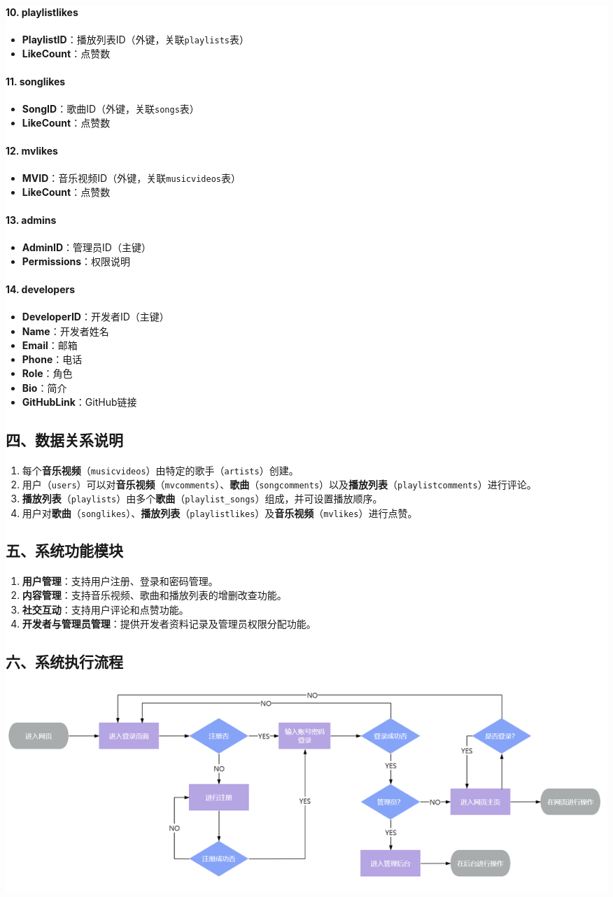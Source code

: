 #### 10. **playlistlikes**

- **PlaylistID**：播放列表ID（外键，关联`playlists`表）
- **LikeCount**：点赞数

#### 11. **songlikes**

- **SongID**：歌曲ID（外键，关联`songs`表）
- **LikeCount**：点赞数

#### 12. **mvlikes**

- **MVID**：音乐视频ID（外键，关联`musicvideos`表）
- **LikeCount**：点赞数

#### 13. **admins**

- **AdminID**：管理员ID（主键）
- **Permissions**：权限说明

#### 14. **developers**

- **DeveloperID**：开发者ID（主键）
- **Name**：开发者姓名
- **Email**：邮箱
- **Phone**：电话
- **Role**：角色
- **Bio**：简介
- **GitHubLink**：GitHub链接

## 四、数据关系说明

1. 每个**音乐视频**（`musicvideos`）由特定的歌手（`artists`）创建。
2. 用户（`users`）可以对**音乐视频**（`mvcomments`）、**歌曲**（`songcomments`）以及**播放列表**（`playlistcomments`）进行评论。
3. **播放列表**（`playlists`）由多个**歌曲**（`playlist_songs`）组成，并可设置播放顺序。
4. 用户对**歌曲**（`songlikes`）、**播放列表**（`playlistlikes`）及**音乐视频**（`mvlikes`）进行点赞。

## 五、系统功能模块

1. **用户管理**：支持用户注册、登录和密码管理。
2. **内容管理**：支持音乐视频、歌曲和播放列表的增删改查功能。
3. **社交互动**：支持用户评论和点赞功能。
4. **开发者与管理员管理**：提供开发者资料记录及管理员权限分配功能。

## 六、系统执行流程

<img title="" src=".\imgs\流程图.png" alt="流程图.png" data-align="center" width="862">
